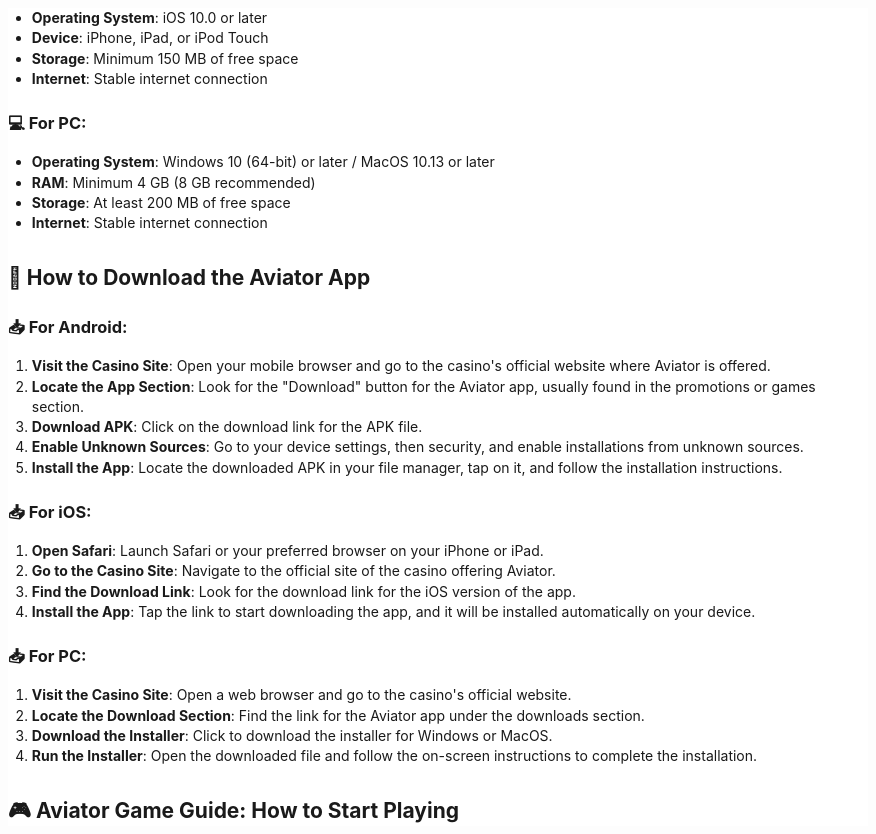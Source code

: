 -   **Operating System**: iOS 10.0 or later
-   **Device**: iPhone, iPad, or iPod Touch
-   **Storage**: Minimum 150 MB of free space
-   **Internet**: Stable internet connection

### 💻 For PC:

-   **Operating System**: Windows 10 (64-bit) or later / MacOS 10.13 or
    later
-   **RAM**: Minimum 4 GB (8 GB recommended)
-   **Storage**: At least 200 MB of free space
-   **Internet**: Stable internet connection

## 🔽 How to Download the Aviator App

### 📥 For Android:

1.  **Visit the Casino Site**: Open your mobile browser and go to the
    casino\'s official website where Aviator is offered.
2.  **Locate the App Section**: Look for the "Download" button for the
    Aviator app, usually found in the promotions or games section.
3.  **Download APK**: Click on the download link for the APK file.
4.  **Enable Unknown Sources**: Go to your device settings, then
    security, and enable installations from unknown sources.
5.  **Install the App**: Locate the downloaded APK in your file manager,
    tap on it, and follow the installation instructions.

### 📥 For iOS:

1.  **Open Safari**: Launch Safari or your preferred browser on your
    iPhone or iPad.
2.  **Go to the Casino Site**: Navigate to the official site of the
    casino offering Aviator.
3.  **Find the Download Link**: Look for the download link for the iOS
    version of the app.
4.  **Install the App**: Tap the link to start downloading the app, and
    it will be installed automatically on your device.

### 📥 For PC:

1.  **Visit the Casino Site**: Open a web browser and go to the
    casino\'s official website.
2.  **Locate the Download Section**: Find the link for the Aviator app
    under the downloads section.
3.  **Download the Installer**: Click to download the installer for
    Windows or MacOS.
4.  **Run the Installer**: Open the downloaded file and follow the
    on-screen instructions to complete the installation.

## 🎮 Aviator Game Guide: How to Start Playing
